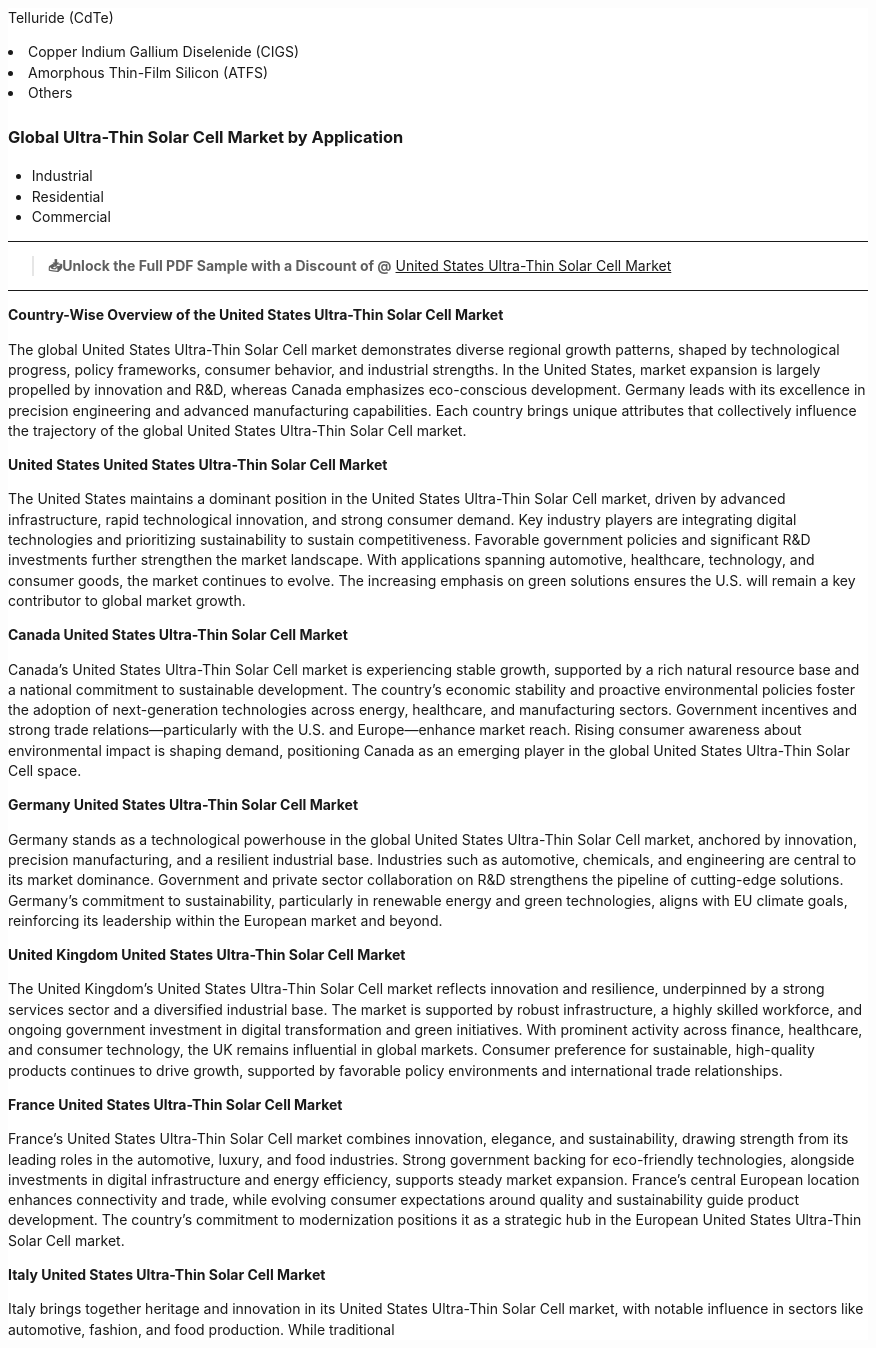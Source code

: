 Telluride (CdTe)</li><li>Copper Indium Gallium Diselenide (CIGS)</li><li>Amorphous Thin-Film Silicon (ATFS)</li><li>Others</li></ul><h3>Global Ultra-Thin Solar Cell Market by Application</h3><ul><li>Industrial</li><li>Residential</li><li>Commercial</li></ul></p><hr /><blockquote><p><strong>📥Unlock the Full PDF Sample with a Discount of @</strong> <a href="https://www.marketresearchintellect.com/ask-for-discount/?rid=1082290&amp;utm_source=Github-April&amp;utm_medium=016">United States Ultra-Thin Solar Cell Market</a></p></blockquote><hr /><p class="" data-start="217" data-end="261"><strong data-start="217" data-end="261">Country-Wise Overview of the United States Ultra-Thin Solar Cell Market</strong></p><p class="" data-start="263" data-end="774">The global United States Ultra-Thin Solar Cell market demonstrates diverse regional growth patterns, shaped by technological progress, policy frameworks, consumer behavior, and industrial strengths. In the United States, market expansion is largely propelled by innovation and R&amp;D, whereas Canada emphasizes eco-conscious development. Germany leads with its excellence in precision engineering and advanced manufacturing capabilities. Each country brings unique attributes that collectively influence the trajectory of the global United States Ultra-Thin Solar Cell market.</p><p class="" data-start="776" data-end="1421"><strong data-start="776" data-end="805">United States United States Ultra-Thin Solar Cell Market</strong></p><p class="" data-start="776" data-end="1421">The United States maintains a dominant position in the United States Ultra-Thin Solar Cell market, driven by advanced infrastructure, rapid technological innovation, and strong consumer demand. Key industry players are integrating digital technologies and prioritizing sustainability to sustain competitiveness. Favorable government policies and significant R&amp;D investments further strengthen the market landscape. With applications spanning automotive, healthcare, technology, and consumer goods, the market continues to evolve. The increasing emphasis on green solutions ensures the U.S. will remain a key contributor to global market growth.</p><p class="" data-start="1423" data-end="2019"><strong data-start="1423" data-end="1445">Canada United States Ultra-Thin Solar Cell Market</strong></p><p class="" data-start="1423" data-end="2019">Canada&rsquo;s United States Ultra-Thin Solar Cell market is experiencing stable growth, supported by a rich natural resource base and a national commitment to sustainable development. The country&rsquo;s economic stability and proactive environmental policies foster the adoption of next-generation technologies across energy, healthcare, and manufacturing sectors. Government incentives and strong trade relations&mdash;particularly with the U.S. and Europe&mdash;enhance market reach. Rising consumer awareness about environmental impact is shaping demand, positioning Canada as an emerging player in the global United States Ultra-Thin Solar Cell space.</p><p class="" data-start="2021" data-end="2591"><strong data-start="2021" data-end="2044">Germany United States Ultra-Thin Solar Cell Market</strong></p><p class="" data-start="2021" data-end="2591">Germany stands as a technological powerhouse in the global United States Ultra-Thin Solar Cell market, anchored by innovation, precision manufacturing, and a resilient industrial base. Industries such as automotive, chemicals, and engineering are central to its market dominance. Government and private sector collaboration on R&amp;D strengthens the pipeline of cutting-edge solutions. Germany&rsquo;s commitment to sustainability, particularly in renewable energy and green technologies, aligns with EU climate goals, reinforcing its leadership within the European market and beyond.</p><p class="" data-start="2593" data-end="3221"><strong data-start="2593" data-end="2623">United Kingdom United States Ultra-Thin Solar Cell Market</strong></p><p class="" data-start="2593" data-end="3221">The United Kingdom&rsquo;s United States Ultra-Thin Solar Cell market reflects innovation and resilience, underpinned by a strong services sector and a diversified industrial base. The market is supported by robust infrastructure, a highly skilled workforce, and ongoing government investment in digital transformation and green initiatives. With prominent activity across finance, healthcare, and consumer technology, the UK remains influential in global markets. Consumer preference for sustainable, high-quality products continues to drive growth, supported by favorable policy environments and international trade relationships.</p><p class="" data-start="3223" data-end="3838"><strong data-start="3223" data-end="3245">France United States Ultra-Thin Solar Cell Market</strong></p><p class="" data-start="3223" data-end="3838">France&rsquo;s United States Ultra-Thin Solar Cell market combines innovation, elegance, and sustainability, drawing strength from its leading roles in the automotive, luxury, and food industries. Strong government backing for eco-friendly technologies, alongside investments in digital infrastructure and energy efficiency, supports steady market expansion. France&rsquo;s central European location enhances connectivity and trade, while evolving consumer expectations around quality and sustainability guide product development. The country&rsquo;s commitment to modernization positions it as a strategic hub in the European United States Ultra-Thin Solar Cell market.</p><p class="" data-start="3840" data-end="4422"><strong data-start="3840" data-end="3861">Italy United States Ultra-Thin Solar Cell Market</strong></p><p class="" data-start="3840" data-end="4422">Italy brings together heritage and innovation in its United States Ultra-Thin Solar Cell market, with notable influence in sectors like automotive, fashion, and food production. While traditional